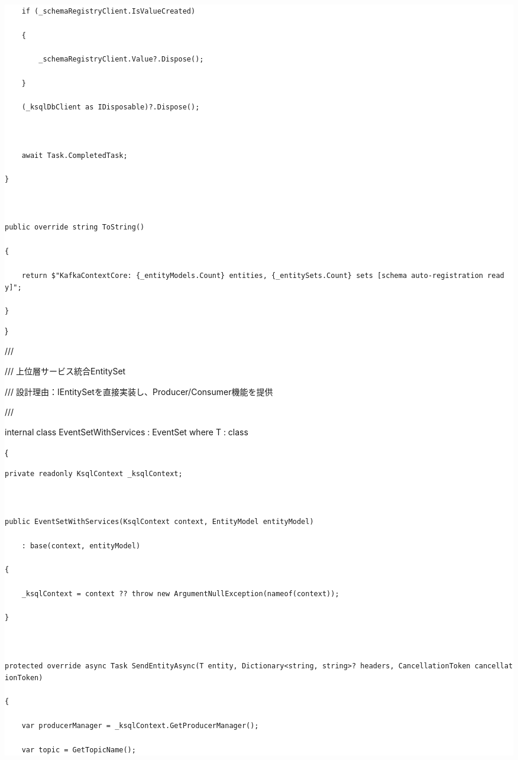         if (_schemaRegistryClient.IsValueCreated)

        {

            _schemaRegistryClient.Value?.Dispose();

        }

        (_ksqlDbClient as IDisposable)?.Dispose();



        await Task.CompletedTask;

    }



    public override string ToString()

    {

        return $"KafkaContextCore: {_entityModels.Count} entities, {_entitySets.Count} sets [schema auto-registration ready]";

    }

}



/// <summary>

/// 上位層サービス統合EntitySet

/// 設計理由：IEntitySet<T>を直接実装し、Producer/Consumer機能を提供

/// </summary>

internal class EventSetWithServices<T> : EventSet<T> where T : class

{

    private readonly KsqlContext _ksqlContext;



    public EventSetWithServices(KsqlContext context, EntityModel entityModel)

        : base(context, entityModel)

    {

        _ksqlContext = context ?? throw new ArgumentNullException(nameof(context));

    }



    protected override async Task SendEntityAsync(T entity, Dictionary<string, string>? headers, CancellationToken cancellationToken)

    {

        var producerManager = _ksqlContext.GetProducerManager();

        var topic = GetTopicName();
